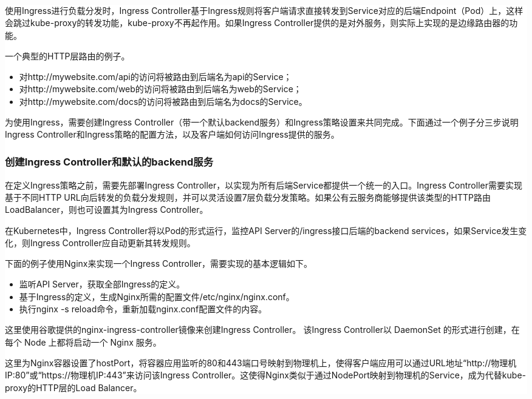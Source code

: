使用Ingress进行负载分发时，Ingress Controller基于Ingress规则将客户端请求直接转发到Service对应的后端Endpoint（Pod）上，这样会跳过kube-proxy的转发功能，kube-proxy不再起作用。如果Ingress Controller提供的是对外服务，则实际上实现的是边缘路由器的功能。

一个典型的HTTP层路由的例子。
- 对http://mywebsite.com/api的访问将被路由到后端名为api的Service；
- 对http://mywebsite.com/web的访问将被路由到后端名为web的Service；
- 对http://mywebsite.com/docs的访问将被路由到后端名为docs的Service。

为使用Ingress，需要创建Ingress Controller（带一个默认backend服务）和Ingress策略设置来共同完成。下面通过一个例子分三步说明Ingress Controller和Ingress策略的配置方法，以及客户端如何访问Ingress提供的服务。

### 创建Ingress Controller和默认的backend服务
在定义Ingress策略之前，需要先部署Ingress Controller，以实现为所有后端Service都提供一个统一的入口。Ingress Controller需要实现基于不同HTTP URL向后转发的负载分发规则，并可以灵活设置7层负载分发策略。如果公有云服务商能够提供该类型的HTTP路由LoadBalancer，则也可设置其为Ingress Controller。

在Kubernetes中，Ingress Controller将以Pod的形式运行，监控API Server的/ingress接口后端的backend services，如果Service发生变化，则Ingress Controller应自动更新其转发规则。

下面的例子使用Nginx来实现一个Ingress Controller，需要实现的基本逻辑如下。
- 监听API Server，获取全部Ingress的定义。
- 基于Ingress的定义，生成Nginx所需的配置文件/etc/nginx/nginx.conf。
- 执行nginx -s reload命令，重新加载nginx.conf配置文件的内容。

这里使用谷歌提供的nginx-ingress-controller镜像来创建Ingress Controller。 该Ingress Controller以 DaemonSet 的形式进行创建，在每个 Node 上都将启动一个 Nginx 服务。

这里为Nginx容器设置了hostPort，将容器应用监听的80和443端口号映射到物理机上，使得客户端应用可以通过URL地址“http://物理机IP:80”或“https://物理机IP:443”来访问该Ingress Controller。这使得Nginx类似于通过NodePort映射到物理机的Service，成为代替kube-proxy的HTTP层的Load Balancer。
















